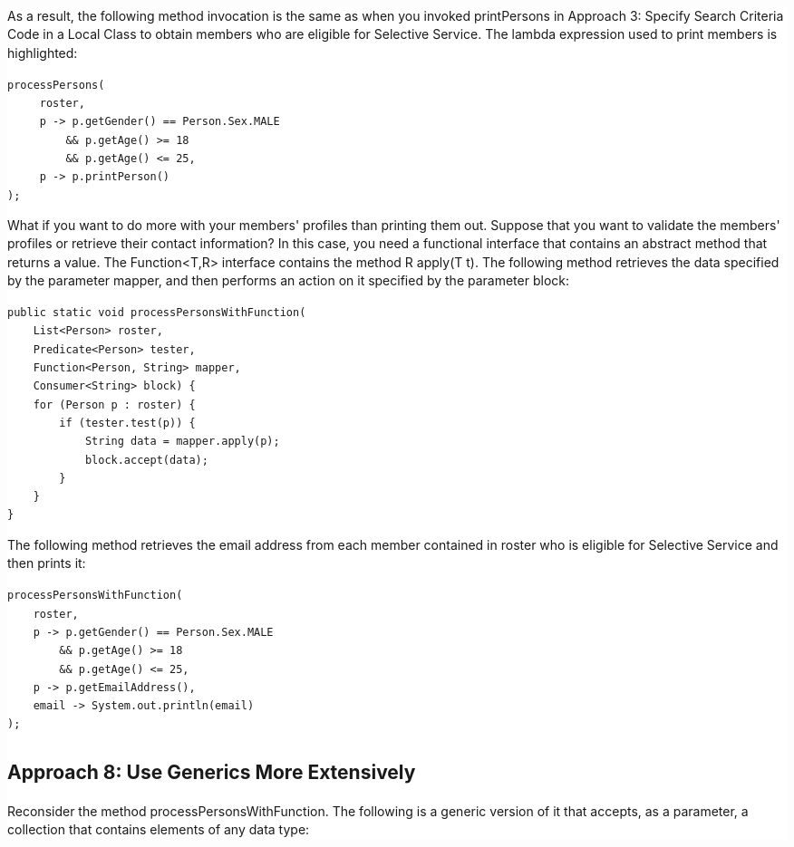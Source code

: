 As a result, the following method invocation is the same as when you invoked printPersons in Approach 3: Specify Search Criteria Code in a Local Class to obtain members who are eligible for Selective Service. The lambda expression used to print members is highlighted:

```
processPersons(
     roster,
     p -> p.getGender() == Person.Sex.MALE
         && p.getAge() >= 18
         && p.getAge() <= 25,
     p -> p.printPerson()
);
```

What if you want to do more with your members' profiles than printing them out. Suppose that you want to validate the members' profiles or retrieve their contact information? In this case, you need a functional interface that contains an abstract method that returns a value. The Function<T,R> interface contains the method R apply(T
t). The following method retrieves the data specified by the parameter mapper, and then performs an action on it specified by the parameter block:

```
public static void processPersonsWithFunction(
    List<Person> roster,
    Predicate<Person> tester,
    Function<Person, String> mapper,
    Consumer<String> block) {
    for (Person p : roster) {
        if (tester.test(p)) {
            String data = mapper.apply(p);
            block.accept(data);
        }
    }
}
```

The following method retrieves the email address from each member contained in roster who is eligible for Selective Service and then prints it:

```
processPersonsWithFunction(
    roster,
    p -> p.getGender() == Person.Sex.MALE
        && p.getAge() >= 18
        && p.getAge() <= 25,
    p -> p.getEmailAddress(),
    email -> System.out.println(email)
);
```

## Approach 8: Use Generics More Extensively

Reconsider the method processPersonsWithFunction. The following is a generic version of it that accepts, as a parameter, a collection that contains elements of any data type:
